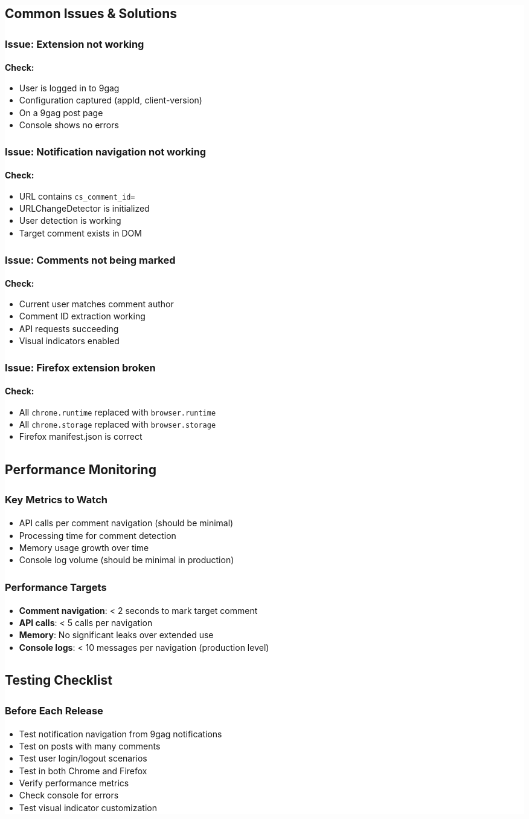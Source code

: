 ## Common Issues & Solutions

### Issue: Extension not working
**Check:**
- User is logged in to 9gag
- Configuration captured (appId, client-version)
- On a 9gag post page
- Console shows no errors

### Issue: Notification navigation not working
**Check:**
- URL contains `cs_comment_id=`
- URLChangeDetector is initialized
- User detection is working
- Target comment exists in DOM

### Issue: Comments not being marked
**Check:**
- Current user matches comment author
- Comment ID extraction working
- API requests succeeding
- Visual indicators enabled

### Issue: Firefox extension broken
**Check:**
- All `chrome.runtime` replaced with `browser.runtime`
- All `chrome.storage` replaced with `browser.storage`
- Firefox manifest.json is correct

## Performance Monitoring

### Key Metrics to Watch
- API calls per comment navigation (should be minimal)
- Processing time for comment detection
- Memory usage growth over time
- Console log volume (should be minimal in production)

### Performance Targets
- **Comment navigation**: < 2 seconds to mark target comment
- **API calls**: < 5 calls per navigation
- **Memory**: No significant leaks over extended use
- **Console logs**: < 10 messages per navigation (production level)

## Testing Checklist

### Before Each Release
- Test notification navigation from 9gag notifications
- Test on posts with many comments
- Test user login/logout scenarios
- Test in both Chrome and Firefox
- Verify performance metrics
- Check console for errors
- Test visual indicator customization
